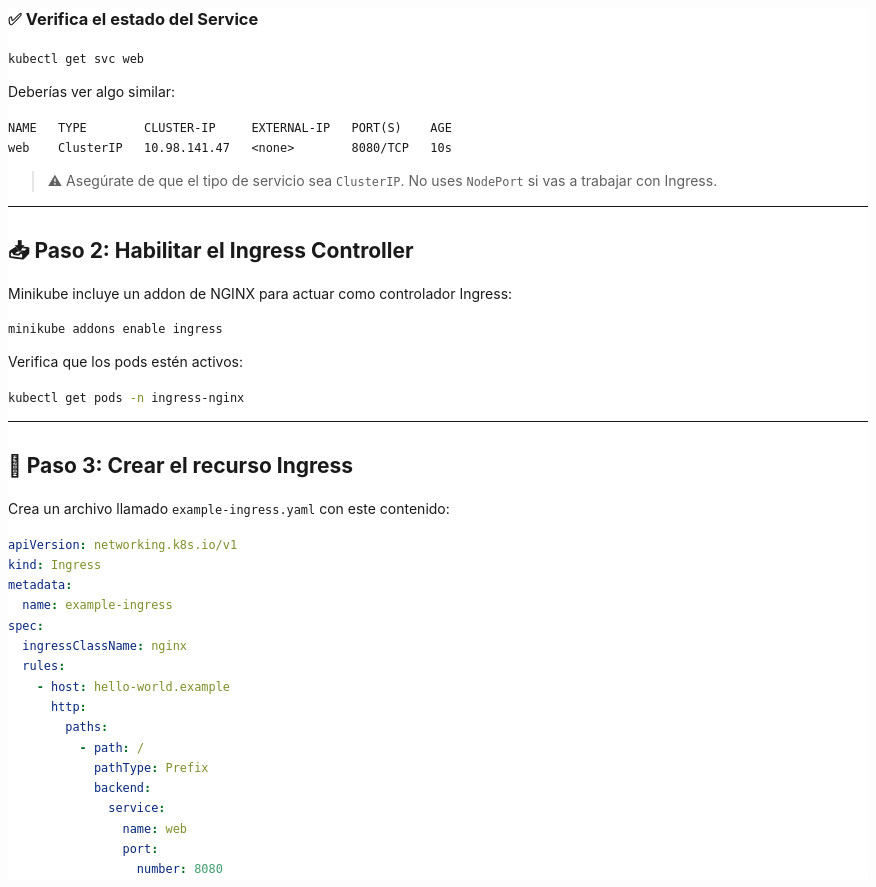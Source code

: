 ### ✅ Verifica el estado del Service

```bash
kubectl get svc web
```

Deberías ver algo similar:

```
NAME   TYPE        CLUSTER-IP     EXTERNAL-IP   PORT(S)    AGE
web    ClusterIP   10.98.141.47   <none>        8080/TCP   10s
```

> ⚠️ Asegúrate de que el tipo de servicio sea `ClusterIP`. No uses `NodePort` si vas a trabajar con Ingress.

---

## 📥 Paso 2: Habilitar el Ingress Controller

Minikube incluye un addon de NGINX para actuar como controlador Ingress:

```bash
minikube addons enable ingress
```

Verifica que los pods estén activos:

```bash
kubectl get pods -n ingress-nginx
```

---

## 📄 Paso 3: Crear el recurso Ingress

Crea un archivo llamado `example-ingress.yaml` con este contenido:

```yaml
apiVersion: networking.k8s.io/v1
kind: Ingress
metadata:
  name: example-ingress
spec:
  ingressClassName: nginx
  rules:
    - host: hello-world.example
      http:
        paths:
          - path: /
            pathType: Prefix
            backend:
              service:
                name: web
                port:
                  number: 8080
```
